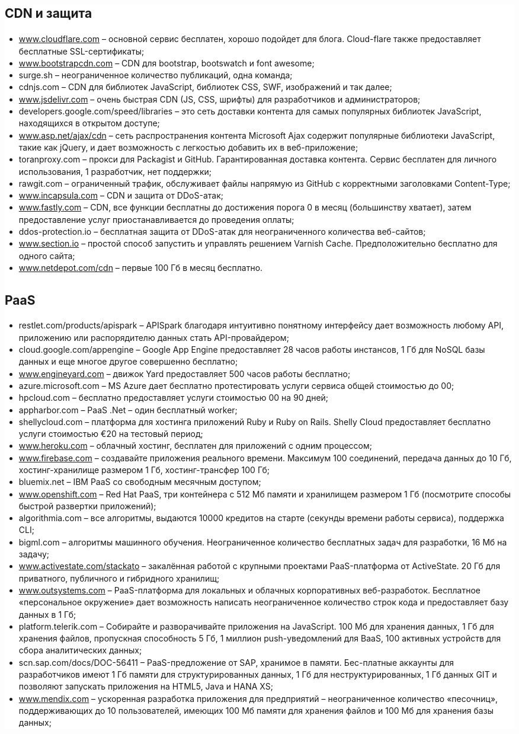 ## CDN и защита

* www.cloudflare.com – основной сервис бесплатен, хорошо подойдет для блога. Cloud-flare также предоставляет бесплатные SSL-сертификаты;
* www.bootstrapcdn.com – CDN для bootstrap, bootswatch и font awesome;
* surge.sh – неограниченное количество публикаций, одна команда;
* cdnjs.com – CDN для библиотек JavaScript, библиотек CSS, SWF, изображений и так далее;
* www.jsdelivr.com – очень быстрая CDN (JS, CSS, шрифты) для разработчиков и администраторов;
* developers.google.com/speed/libraries – это сеть доставки контента для самых популярных библиотек JavaScript, находящихся в открытом доступе;
* www.asp.net/ajax/cdn – сеть распространения контента Microsoft Ajax содержит популярные библиотеки JavaScript, такие как jQuery, и дает возможность с легкостью добавить их в веб-приложение;
* toranproxy.com – прокси для Packagist и GitHub. Гарантированная доставка контента. Сервис бесплатен для личного использования, 1 разработчик, нет поддержки;
* rawgit.com – ограниченный трафик, обслуживает файлы напрямую из GitHub с корректными заголовками Content-Type;
* www.incapsula.com – CDN и защита от DDoS-атак;
* www.fastly.com – CDN, все функции бесплатны до достижения порога 0 в месяц (большинству хватает), затем предоставление услуг приостанавливается до проведения оплаты;
* ddos-protection.io – бесплатная защита от DDoS-атак для неограниченного количества веб-сайтов;
* www.section.io – простой способ запустить и управлять решением Varnish Cache. Предположительно бесплатно для одного сайта;
* www.netdepot.com/cdn – первые 100 Гб в месяц бесплатно.

## PaaS

* restlet.com/products/apispark – APISpark благодаря интуитивно понятному интерфейсу дает возможность любому API, приложению или распорядителю данных стать API-провайдером;
* cloud.google.com/appengine – Google App Engine предоставляет 28 часов работы инстансов, 1 Гб для NoSQL базы данных и еще многое другое совершенно бесплатно;
* www.engineyard.com – движок Yard предоставляет 500 часов работы бесплатно;
* azure.microsoft.com – MS Azure дает бесплатно протестировать услуги сервиса общей стоимостью до 00;
* hpcloud.com – бесплатно предоставляет услуги стоимостью 00 на 90 дней;
* appharbor.com – PaaS .Net – один бесплатный worker;
* shellycloud.com – платформа для хостинга приложений Ruby и Ruby on Rails. Shelly Cloud предоставляет бесплатно услуги стоимостью €20 на тестовый период;
* www.heroku.com – облачный хостинг, бесплатен для приложений с одним процессом;
* www.firebase.com – создавайте приложения реального времени. Максимум 100 соединений, передача данных до 10 Гб, хостинг-хранилище размером 1 Гб, хостинг-трансфер 100 Гб;
* bluemix.net – IBM PaaS со свободным месячным доступом;
* www.openshift.com – Red Hat PaaS, три контейнера с 512 Мб памяти и хранилищем размером 1 Гб (посмотрите способы быстрой развертки приложений);
* algorithmia.com – все алгоритмы, выдаются 10000 кредитов на старте (секунды времени работы сервиса), поддержка CLI;
* bigml.com – алгоритмы машинного обучения. Неограниченное количество бесплатных задач для разработки, 16 Мб на задачу;
* www.activestate.com/stackato – закалённая работой с крупными проектами PaaS-платформа от ActiveState. 20 Гб для приватного, публичного и гибридного хранилищ;
* www.outsystems.com – PaaS-платформа для локальных и облачных корпоративных веб-разработок. Бесплатное «персональное окружение» дает возможность написать неограниченное количество строк кода и предоставляет базу данных в 1 Гб;
* platform.telerik.com – Собирайте и разворачивайте приложения на JavaScript. 100 Мб для хранения данных, 1 Гб для хранения файлов, пропускная способность 5 Гб, 1 миллион push-уведомлений для BaaS, 100 активных устройств для сбора аналитических данных;
* scn.sap.com/docs/DOC-56411 – PaaS-предложение от SAP, хранимое в памяти. Бес-платные аккаунты для разработчиков имеют 1 Гб памяти для структурированных данных, 1 Гб для неструктурированных, 1 Гб данных GIT и позволяют запускать приложения на HTML5, Java и HANA XS;
* www.mendix.com – ускоренная разработка приложения для предприятий – неограниченное количество «песочниц», поддерживающих до 10 пользователей, имеющих 100 Мб памяти для хранения файлов и 100 Мб для хранения базы данных;